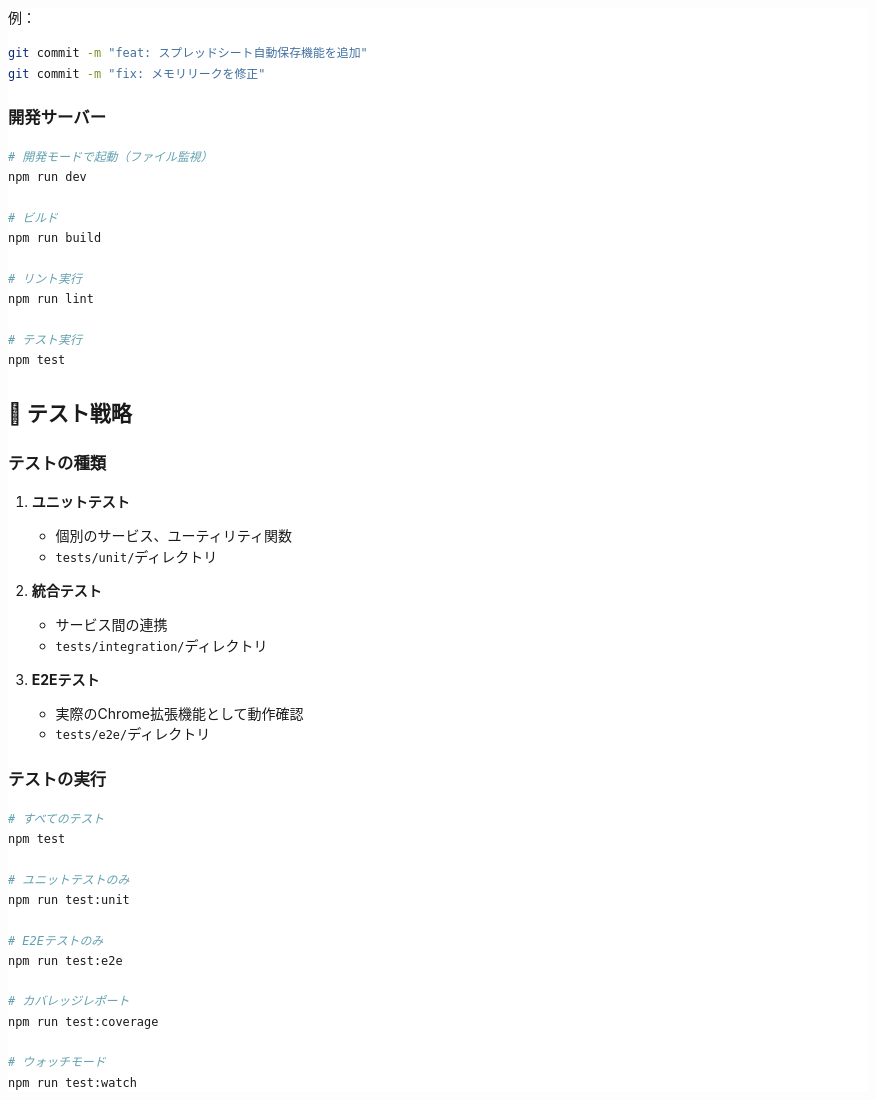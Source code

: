 例：
```bash
git commit -m "feat: スプレッドシート自動保存機能を追加"
git commit -m "fix: メモリリークを修正"
```

### 開発サーバー

```bash
# 開発モードで起動（ファイル監視）
npm run dev

# ビルド
npm run build

# リント実行
npm run lint

# テスト実行
npm test
```

## 🧪 テスト戦略

### テストの種類

1. **ユニットテスト**
   - 個別のサービス、ユーティリティ関数
   - `tests/unit/`ディレクトリ

2. **統合テスト**
   - サービス間の連携
   - `tests/integration/`ディレクトリ

3. **E2Eテスト**
   - 実際のChrome拡張機能として動作確認
   - `tests/e2e/`ディレクトリ

### テストの実行

```bash
# すべてのテスト
npm test

# ユニットテストのみ
npm run test:unit

# E2Eテストのみ
npm run test:e2e

# カバレッジレポート
npm run test:coverage

# ウォッチモード
npm run test:watch
```
